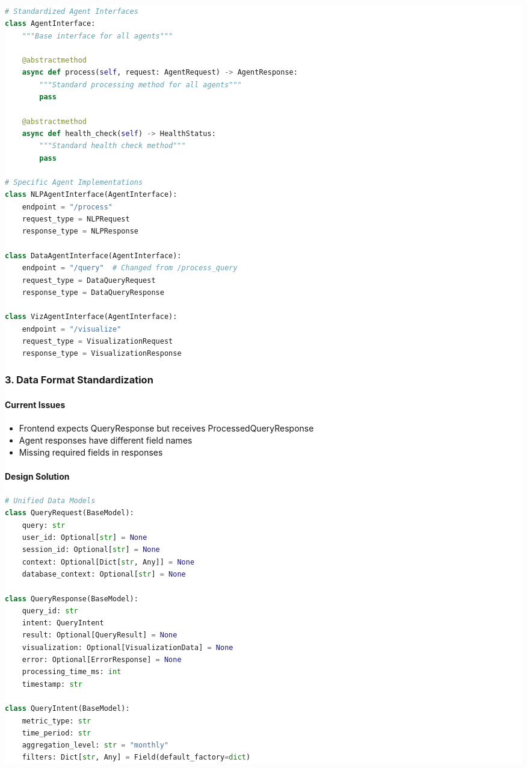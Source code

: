 ```python
# Standardized Agent Interfaces
class AgentInterface:
    """Base interface for all agents"""

    @abstractmethod
    async def process(self, request: AgentRequest) -> AgentResponse:
        """Standard processing method for all agents"""
        pass

    @abstractmethod
    async def health_check(self) -> HealthStatus:
        """Standard health check method"""
        pass

# Specific Agent Implementations
class NLPAgentInterface(AgentInterface):
    endpoint = "/process"
    request_type = NLPRequest
    response_type = NLPResponse

class DataAgentInterface(AgentInterface):
    endpoint = "/query"  # Changed from /process_query
    request_type = DataQueryRequest
    response_type = DataQueryResponse

class VizAgentInterface(AgentInterface):
    endpoint = "/visualize"
    request_type = VisualizationRequest
    response_type = VisualizationResponse
```

### 3. Data Format Standardization

#### Current Issues

- Frontend expects QueryResponse but receives ProcessedQueryResponse
- Agent responses have different field names
- Missing required fields in responses

#### Design Solution

```python
# Unified Data Models
class QueryRequest(BaseModel):
    query: str
    user_id: Optional[str] = None
    session_id: Optional[str] = None
    context: Optional[Dict[str, Any]] = None
    database_context: Optional[str] = None

class QueryResponse(BaseModel):
    query_id: str
    intent: QueryIntent
    result: Optional[QueryResult] = None
    visualization: Optional[VisualizationData] = None
    error: Optional[ErrorResponse] = None
    processing_time_ms: int
    timestamp: str

class QueryIntent(BaseModel):
    metric_type: str
    time_period: str
    aggregation_level: str = "monthly"
    filters: Dict[str, Any] = Field(default_factory=dict)
```